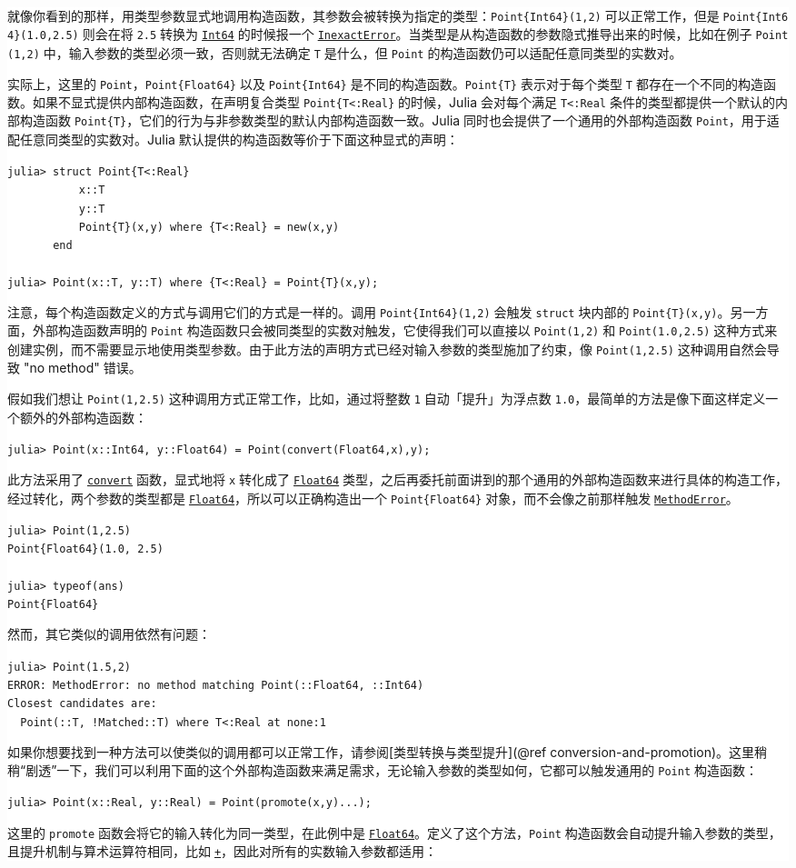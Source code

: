 
就像你看到的那样，用类型参数显式地调用构造函数，其参数会被转换为指定的类型：`Point{Int64}(1,2)` 可以正常工作，但是 `Point{Int64}(1.0,2.5)` 则会在将 `2.5` 转换为 [`Int64`](@ref) 的时候报一个 [`InexactError`](@ref)。当类型是从构造函数的参数隐式推导出来的时候，比如在例子 `Point(1,2)` 中，输入参数的类型必须一致，否则就无法确定 `T` 是什么，但 `Point` 的构造函数仍可以适配任意同类型的实数对。

实际上，这里的 `Point`，`Point{Float64}` 以及 `Point{Int64}` 是不同的构造函数。`Point{T}` 表示对于每个类型 `T` 都存在一个不同的构造函数。如果不显式提供内部构造函数，在声明复合类型 `Point{T<:Real}` 的时候，Julia 会对每个满足 `T<:Real` 条件的类型都提供一个默认的内部构造函数 `Point{T}`，它们的行为与非参数类型的默认内部构造函数一致。Julia 同时也会提供了一个通用的外部构造函数 `Point`，用于适配任意同类型的实数对。Julia 默认提供的构造函数等价于下面这种显式的声明：

```jldoctest parametric2
julia> struct Point{T<:Real}
           x::T
           y::T
           Point{T}(x,y) where {T<:Real} = new(x,y)
       end

julia> Point(x::T, y::T) where {T<:Real} = Point{T}(x,y);
```

注意，每个构造函数定义的方式与调用它们的方式是一样的。调用 `Point{Int64}(1,2)` 会触发 `struct` 块内部的 `Point{T}(x,y)`。另一方面，外部构造函数声明的 `Point` 构造函数只会被同类型的实数对触发，它使得我们可以直接以 `Point(1,2)` 和 `Point(1.0,2.5)` 这种方式来创建实例，而不需要显示地使用类型参数。由于此方法的声明方式已经对输入参数的类型施加了约束，像 `Point(1,2.5)` 这种调用自然会导致 "no method" 错误。

假如我们想让 `Point(1,2.5)` 这种调用方式正常工作，比如，通过将整数 `1` 自动「提升」为浮点数 `1.0`，最简单的方法是像下面这样定义一个额外的外部构造函数：

```jldoctest parametric2
julia> Point(x::Int64, y::Float64) = Point(convert(Float64,x),y);
```

此方法采用了 [`convert`](@ref) 函数，显式地将 `x` 转化成了 [`Float64`](@ref) 类型，之后再委托前面讲到的那个通用的外部构造函数来进行具体的构造工作，经过转化，两个参数的类型都是 [`Float64`](@ref)，所以可以正确构造出一个 `Point{Float64}` 对象，而不会像之前那样触发 [`MethodError`](@ref)。

```jldoctest parametric2
julia> Point(1,2.5)
Point{Float64}(1.0, 2.5)

julia> typeof(ans)
Point{Float64}
```

然而，其它类似的调用依然有问题：

```jldoctest parametric2
julia> Point(1.5,2)
ERROR: MethodError: no method matching Point(::Float64, ::Int64)
Closest candidates are:
  Point(::T, !Matched::T) where T<:Real at none:1
```

如果你想要找到一种方法可以使类似的调用都可以正常工作，请参阅[类型转换与类型提升](@ref conversion-and-promotion)。这里稍稍“剧透”一下，我们可以利用下面的这个外部构造函数来满足需求，无论输入参数的类型如何，它都可以触发通用的 `Point` 构造函数：

```jldoctest parametric2
julia> Point(x::Real, y::Real) = Point(promote(x,y)...);
```

这里的 `promote` 函数会将它的输入转化为同一类型，在此例中是 [`Float64`](@ref)。定义了这个方法，`Point` 构造函数会自动提升输入参数的类型，且提升机制与算术运算符相同，比如 [`+`](@ref)，因此对所有的实数输入参数都适用：
